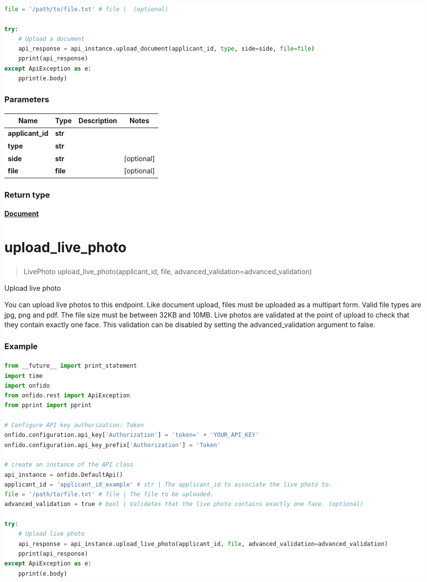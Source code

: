 ```python
file = '/path/to/file.txt' # file |  (optional)

try: 
    # Upload a document
    api_response = api_instance.upload_document(applicant_id, type, side=side, file=file)
    pprint(api_response)
except ApiException as e:
    pprint(e.body)
```

### Parameters

Name | Type | Description  | Notes
------------- | ------------- | ------------- | -------------
 **applicant_id** | **str**|  | 
 **type** | **str**|  | 
 **side** | **str**|  | [optional] 
 **file** | **file**|  | [optional] 

### Return type

[**Document**](Document.md)

# **upload_live_photo**
> LivePhoto upload_live_photo(applicant_id, file, advanced_validation=advanced_validation)

Upload live photo

You can upload live photos to this endpoint. Like document upload, files must be uploaded as a multipart form. Valid file types are jpg, png and pdf. The file size must be between 32KB and 10MB. Live photos are validated at the point of upload to check that they contain exactly one face. This validation can be disabled by setting the advanced_validation argument to false. 

### Example 
```python
from __future__ import print_statement
import time
import onfido
from onfido.rest import ApiException
from pprint import pprint

# Configure API key authorization: Token
onfido.configuration.api_key['Authorization'] = 'token=' + 'YOUR_API_KEY'
onfido.configuration.api_key_prefix['Authorization'] = 'Token'

# create an instance of the API class
api_instance = onfido.DefaultApi()
applicant_id = 'applicant_id_example' # str | The applicant_id to associate the live photo to.
file = '/path/to/file.txt' # file | The file to be uploaded.
advanced_validation = true # bool | Validates that the live photo contains exactly one face. (optional)

try: 
    # Upload live photo
    api_response = api_instance.upload_live_photo(applicant_id, file, advanced_validation=advanced_validation)
    pprint(api_response)
except ApiException as e:
    pprint(e.body)
```
